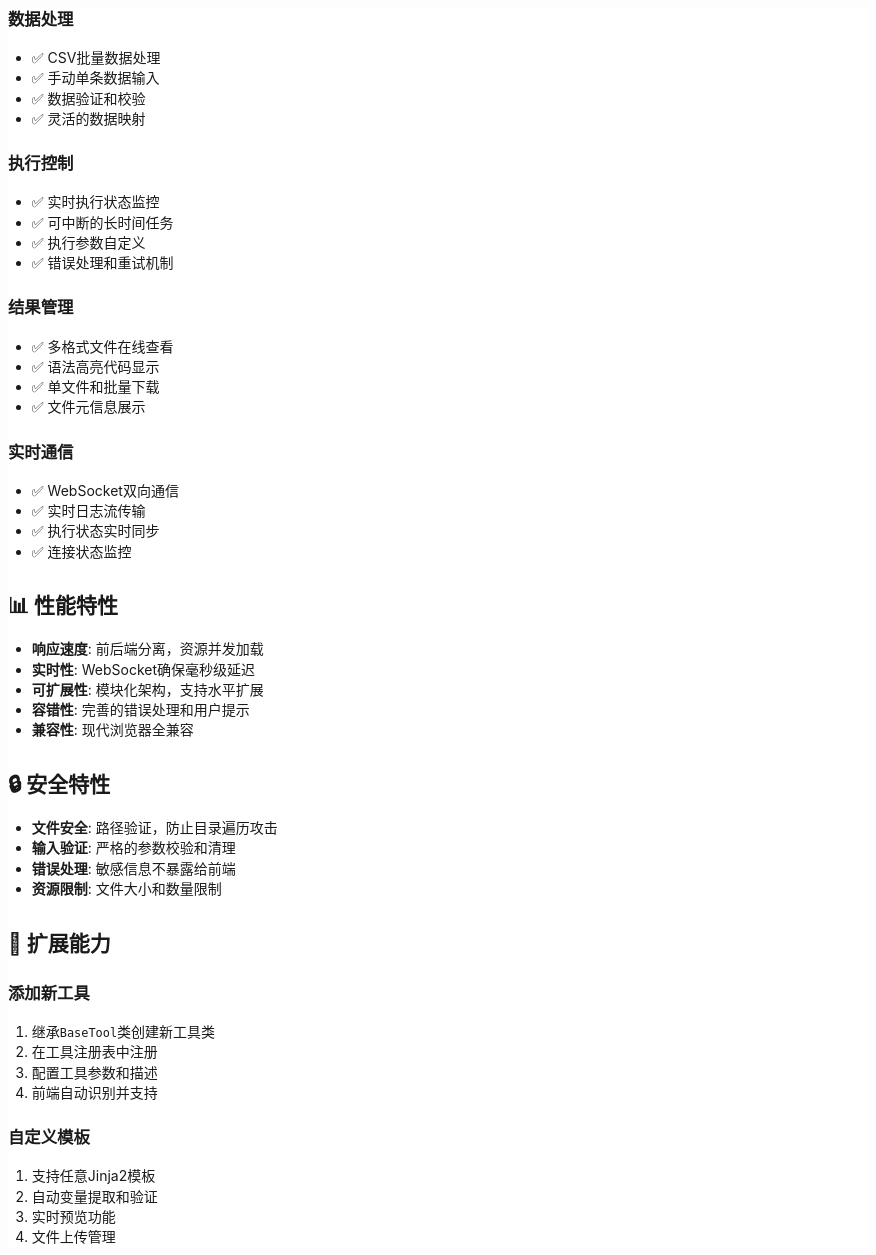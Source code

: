 ### 数据处理
- ✅ CSV批量数据处理
- ✅ 手动单条数据输入
- ✅ 数据验证和校验
- ✅ 灵活的数据映射

### 执行控制
- ✅ 实时执行状态监控
- ✅ 可中断的长时间任务
- ✅ 执行参数自定义
- ✅ 错误处理和重试机制

### 结果管理
- ✅ 多格式文件在线查看
- ✅ 语法高亮代码显示
- ✅ 单文件和批量下载
- ✅ 文件元信息展示

### 实时通信
- ✅ WebSocket双向通信
- ✅ 实时日志流传输
- ✅ 执行状态实时同步
- ✅ 连接状态监控

## 📊 性能特性

- **响应速度**: 前后端分离，资源并发加载
- **实时性**: WebSocket确保毫秒级延迟
- **可扩展性**: 模块化架构，支持水平扩展
- **容错性**: 完善的错误处理和用户提示
- **兼容性**: 现代浏览器全兼容

## 🔒 安全特性

- **文件安全**: 路径验证，防止目录遍历攻击
- **输入验证**: 严格的参数校验和清理
- **错误处理**: 敏感信息不暴露给前端
- **资源限制**: 文件大小和数量限制

## 🎯 扩展能力

### 添加新工具
1. 继承`BaseTool`类创建新工具类
2. 在工具注册表中注册
3. 配置工具参数和描述
4. 前端自动识别并支持

### 自定义模板
1. 支持任意Jinja2模板
2. 自动变量提取和验证
3. 实时预览功能
4. 文件上传管理
